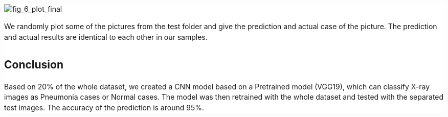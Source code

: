 ![fig_6_plot_final](https://raw.githubusercontent.com/sachenl/dsc-phase-4-project/main/image/fig%206%20samples%20final.png)

We randomly plot some of the pictures from the test folder and give the prediction and actual case of the picture. The prediction and actual results are identical to each other in our samples.

## Conclusion
Based on 20% of the whole dataset, we created a CNN model based on a Pretrained model (VGG19), which can classify X-ray images as Pneumonia cases or Normal cases. The model was then retrained with the whole dataset and tested with the separated test images. The accuracy of the prediction is around 95%.






